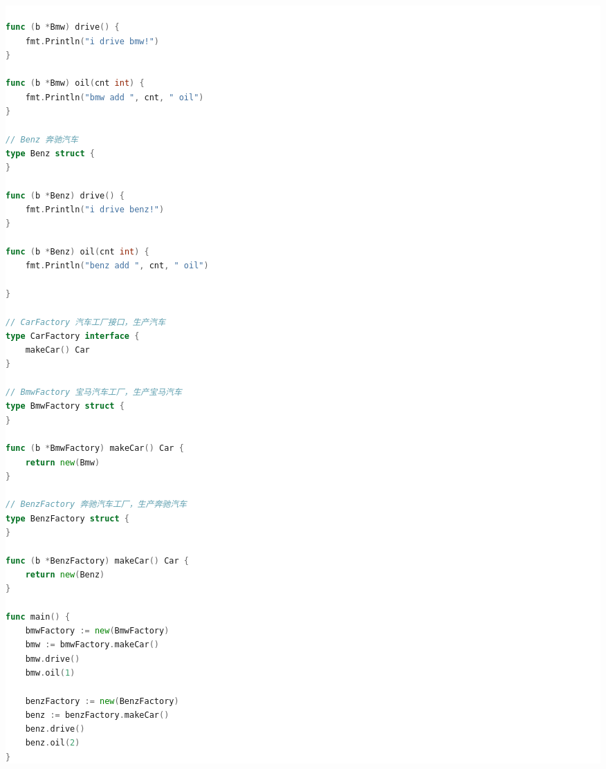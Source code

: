 ```go

func (b *Bmw) drive() {
	fmt.Println("i drive bmw!")
}

func (b *Bmw) oil(cnt int) {
	fmt.Println("bmw add ", cnt, " oil")
}

// Benz 奔驰汽车
type Benz struct {
}

func (b *Benz) drive() {
	fmt.Println("i drive benz!")
}

func (b *Benz) oil(cnt int) {
	fmt.Println("benz add ", cnt, " oil")

}

// CarFactory 汽车工厂接口，生产汽车
type CarFactory interface {
	makeCar() Car
}

// BmwFactory 宝马汽车工厂，生产宝马汽车
type BmwFactory struct {
}

func (b *BmwFactory) makeCar() Car {
	return new(Bmw)
}

// BenzFactory 奔驰汽车工厂，生产奔驰汽车
type BenzFactory struct {
}

func (b *BenzFactory) makeCar() Car {
	return new(Benz)
}

func main() {
	bmwFactory := new(BmwFactory)
	bmw := bmwFactory.makeCar()
	bmw.drive()
	bmw.oil(1)

	benzFactory := new(BenzFactory)
	benz := benzFactory.makeCar()
	benz.drive()
	benz.oil(2)
}
```

